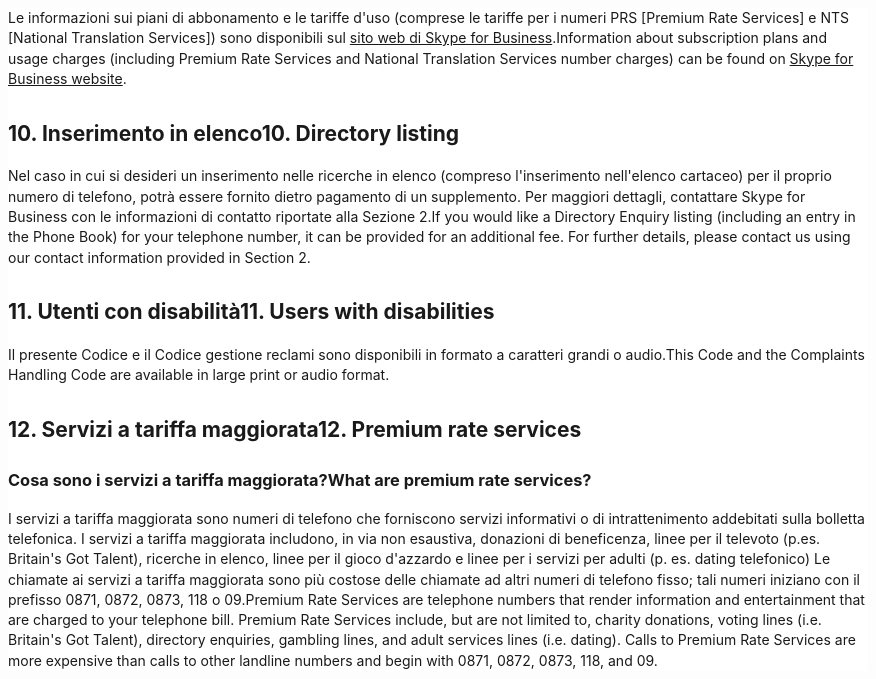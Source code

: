 <span data-ttu-id="0317c-137">Le informazioni sui piani di abbonamento e le tariffe d'uso (comprese le tariffe per i numeri PRS [Premium Rate Services] e NTS [National Translation Services]) sono disponibili sul [sito web di Skype for Business](https://go.microsoft.com/fwlink/?LinkID=820709&amp;clcid=0x809).</span><span class="sxs-lookup"><span data-stu-id="0317c-137">Information about subscription plans and usage charges (including Premium Rate Services and National Translation Services number charges) can be found on [Skype for Business website](https://go.microsoft.com/fwlink/?LinkID=820709&amp;clcid=0x809).</span></span>

## <a name="10-directory-listing"></a><span data-ttu-id="0317c-138">10. Inserimento in elenco</span><span class="sxs-lookup"><span data-stu-id="0317c-138">10. Directory listing</span></span>

<span data-ttu-id="0317c-p107">Nel caso in cui si desideri un inserimento nelle ricerche in elenco (compreso l'inserimento nell'elenco cartaceo) per il proprio numero di telefono, potrà essere fornito dietro pagamento di un supplemento. Per maggiori dettagli, contattare Skype for Business con le informazioni di contatto riportate alla Sezione 2.</span><span class="sxs-lookup"><span data-stu-id="0317c-p107">If you would like a Directory Enquiry listing (including an entry in the Phone Book) for your telephone number, it can be provided for an additional fee. For further details, please contact us using our contact information provided in Section 2.</span></span>

## <a name="11-users-with-disabilities"></a><span data-ttu-id="0317c-141">11. Utenti con disabilità</span><span class="sxs-lookup"><span data-stu-id="0317c-141">11. Users with disabilities</span></span>

<span data-ttu-id="0317c-142">Il presente Codice e il Codice gestione reclami sono disponibili in formato a caratteri grandi o audio.</span><span class="sxs-lookup"><span data-stu-id="0317c-142">This Code and the Complaints Handling Code are available in large print or audio format.</span></span>

## <a name="12-premium-rate-services"></a><span data-ttu-id="0317c-143">12. Servizi a tariffa maggiorata</span><span class="sxs-lookup"><span data-stu-id="0317c-143">12. Premium rate services</span></span>

### <a name="what-are-premium-rate-services"></a><span data-ttu-id="0317c-144">Cosa sono i servizi a tariffa maggiorata?</span><span class="sxs-lookup"><span data-stu-id="0317c-144">What are premium rate services?</span></span>

<span data-ttu-id="0317c-p108">I servizi a tariffa maggiorata sono numeri di telefono che forniscono servizi informativi o di intrattenimento addebitati sulla bolletta telefonica. I servizi a tariffa maggiorata includono, in via non esaustiva, donazioni di beneficenza, linee per il televoto (p.es. Britain's Got Talent), ricerche in elenco, linee per il gioco d'azzardo e linee per i servizi per adulti (p. es. dating telefonico) Le chiamate ai servizi a tariffa maggiorata sono più costose delle chiamate ad altri numeri di telefono fisso; tali numeri iniziano con il prefisso 0871, 0872, 0873, 118 o 09.</span><span class="sxs-lookup"><span data-stu-id="0317c-p108">Premium Rate Services are telephone numbers that render information and entertainment that are charged to your telephone bill. Premium Rate Services include, but are not limited to, charity donations, voting lines (i.e. Britain's Got Talent), directory enquiries, gambling lines, and adult services lines (i.e. dating). Calls to Premium Rate Services are more expensive than calls to other landline numbers and begin with 0871, 0872, 0873, 118, and 09.</span></span>
